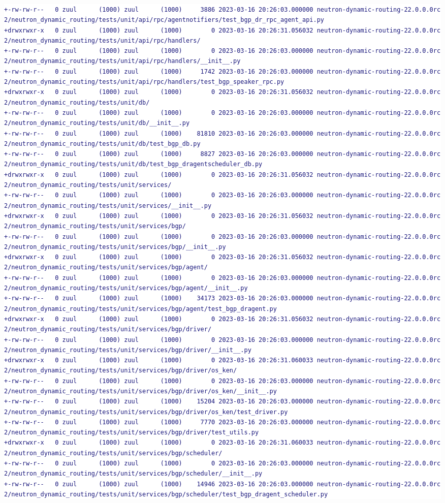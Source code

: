 ```diff
+-rw-rw-r--   0 zuul      (1000) zuul      (1000)     3886 2023-03-16 20:26:03.000000 neutron-dynamic-routing-22.0.0.0rc2/neutron_dynamic_routing/tests/unit/api/rpc/agentnotifiers/test_bgp_dr_rpc_agent_api.py
+drwxrwxr-x   0 zuul      (1000) zuul      (1000)        0 2023-03-16 20:26:31.056032 neutron-dynamic-routing-22.0.0.0rc2/neutron_dynamic_routing/tests/unit/api/rpc/handlers/
+-rw-rw-r--   0 zuul      (1000) zuul      (1000)        0 2023-03-16 20:26:03.000000 neutron-dynamic-routing-22.0.0.0rc2/neutron_dynamic_routing/tests/unit/api/rpc/handlers/__init__.py
+-rw-rw-r--   0 zuul      (1000) zuul      (1000)     1742 2023-03-16 20:26:03.000000 neutron-dynamic-routing-22.0.0.0rc2/neutron_dynamic_routing/tests/unit/api/rpc/handlers/test_bgp_speaker_rpc.py
+drwxrwxr-x   0 zuul      (1000) zuul      (1000)        0 2023-03-16 20:26:31.056032 neutron-dynamic-routing-22.0.0.0rc2/neutron_dynamic_routing/tests/unit/db/
+-rw-rw-r--   0 zuul      (1000) zuul      (1000)        0 2023-03-16 20:26:03.000000 neutron-dynamic-routing-22.0.0.0rc2/neutron_dynamic_routing/tests/unit/db/__init__.py
+-rw-rw-r--   0 zuul      (1000) zuul      (1000)    81810 2023-03-16 20:26:03.000000 neutron-dynamic-routing-22.0.0.0rc2/neutron_dynamic_routing/tests/unit/db/test_bgp_db.py
+-rw-rw-r--   0 zuul      (1000) zuul      (1000)     8827 2023-03-16 20:26:03.000000 neutron-dynamic-routing-22.0.0.0rc2/neutron_dynamic_routing/tests/unit/db/test_bgp_dragentscheduler_db.py
+drwxrwxr-x   0 zuul      (1000) zuul      (1000)        0 2023-03-16 20:26:31.056032 neutron-dynamic-routing-22.0.0.0rc2/neutron_dynamic_routing/tests/unit/services/
+-rw-rw-r--   0 zuul      (1000) zuul      (1000)        0 2023-03-16 20:26:03.000000 neutron-dynamic-routing-22.0.0.0rc2/neutron_dynamic_routing/tests/unit/services/__init__.py
+drwxrwxr-x   0 zuul      (1000) zuul      (1000)        0 2023-03-16 20:26:31.056032 neutron-dynamic-routing-22.0.0.0rc2/neutron_dynamic_routing/tests/unit/services/bgp/
+-rw-rw-r--   0 zuul      (1000) zuul      (1000)        0 2023-03-16 20:26:03.000000 neutron-dynamic-routing-22.0.0.0rc2/neutron_dynamic_routing/tests/unit/services/bgp/__init__.py
+drwxrwxr-x   0 zuul      (1000) zuul      (1000)        0 2023-03-16 20:26:31.056032 neutron-dynamic-routing-22.0.0.0rc2/neutron_dynamic_routing/tests/unit/services/bgp/agent/
+-rw-rw-r--   0 zuul      (1000) zuul      (1000)        0 2023-03-16 20:26:03.000000 neutron-dynamic-routing-22.0.0.0rc2/neutron_dynamic_routing/tests/unit/services/bgp/agent/__init__.py
+-rw-rw-r--   0 zuul      (1000) zuul      (1000)    34173 2023-03-16 20:26:03.000000 neutron-dynamic-routing-22.0.0.0rc2/neutron_dynamic_routing/tests/unit/services/bgp/agent/test_bgp_dragent.py
+drwxrwxr-x   0 zuul      (1000) zuul      (1000)        0 2023-03-16 20:26:31.056032 neutron-dynamic-routing-22.0.0.0rc2/neutron_dynamic_routing/tests/unit/services/bgp/driver/
+-rw-rw-r--   0 zuul      (1000) zuul      (1000)        0 2023-03-16 20:26:03.000000 neutron-dynamic-routing-22.0.0.0rc2/neutron_dynamic_routing/tests/unit/services/bgp/driver/__init__.py
+drwxrwxr-x   0 zuul      (1000) zuul      (1000)        0 2023-03-16 20:26:31.060033 neutron-dynamic-routing-22.0.0.0rc2/neutron_dynamic_routing/tests/unit/services/bgp/driver/os_ken/
+-rw-rw-r--   0 zuul      (1000) zuul      (1000)        0 2023-03-16 20:26:03.000000 neutron-dynamic-routing-22.0.0.0rc2/neutron_dynamic_routing/tests/unit/services/bgp/driver/os_ken/__init__.py
+-rw-rw-r--   0 zuul      (1000) zuul      (1000)    15204 2023-03-16 20:26:03.000000 neutron-dynamic-routing-22.0.0.0rc2/neutron_dynamic_routing/tests/unit/services/bgp/driver/os_ken/test_driver.py
+-rw-rw-r--   0 zuul      (1000) zuul      (1000)     7770 2023-03-16 20:26:03.000000 neutron-dynamic-routing-22.0.0.0rc2/neutron_dynamic_routing/tests/unit/services/bgp/driver/test_utils.py
+drwxrwxr-x   0 zuul      (1000) zuul      (1000)        0 2023-03-16 20:26:31.060033 neutron-dynamic-routing-22.0.0.0rc2/neutron_dynamic_routing/tests/unit/services/bgp/scheduler/
+-rw-rw-r--   0 zuul      (1000) zuul      (1000)        0 2023-03-16 20:26:03.000000 neutron-dynamic-routing-22.0.0.0rc2/neutron_dynamic_routing/tests/unit/services/bgp/scheduler/__init__.py
+-rw-rw-r--   0 zuul      (1000) zuul      (1000)    14946 2023-03-16 20:26:03.000000 neutron-dynamic-routing-22.0.0.0rc2/neutron_dynamic_routing/tests/unit/services/bgp/scheduler/test_bgp_dragent_scheduler.py
